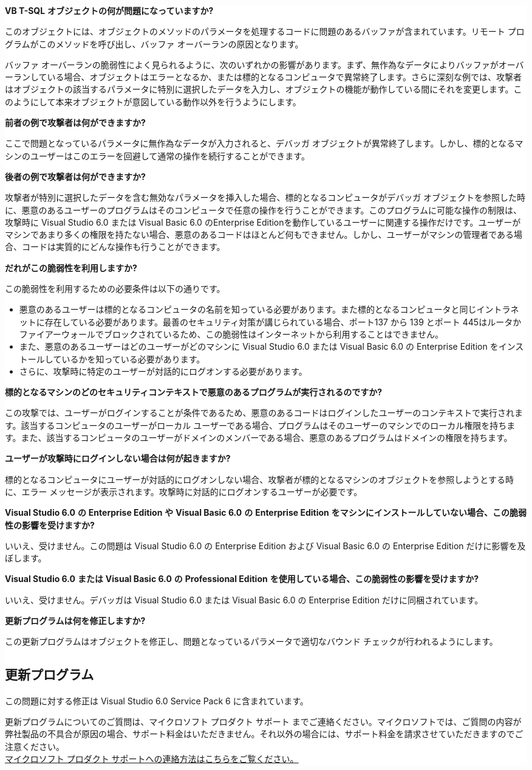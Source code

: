 **VB T-SQL** **オブジェクトの何が問題になっていますか?**

このオブジェクトには、オブジェクトのメソッドのパラメータを処理するコードに問題のあるバッファが含まれています。リモート プログラムがこのメソッドを呼び出し、バッファ オーバーランの原因となります。  

バッファ オーバーランの脆弱性によく見られるように、次のいずれかの影響があります。まず、無作為なデータによりバッファがオーバーランしている場合、オブジェクトはエラーとなるか、または標的となるコンピュータで異常終了します。さらに深刻な例では、攻撃者はオブジェクトの該当するパラメータに特別に選択したデータを入力し、オブジェクトの機能が動作している間にそれを変更します。このようにして本来オブジェクトが意図している動作以外を行うようにします。

**前者の例で攻撃者は何ができますか?**

ここで問題となっているパラメータに無作為なデータが入力されると、デバッガ オブジェクトが異常終了します。しかし、標的となるマシンのユーザーはこのエラーを回避して通常の操作を続行することができます。

**後者の例で攻撃者は何ができますか?**

攻撃者が特別に選択したデータを含む無効なパラメータを挿入した場合、標的となるコンピュータがデバッガ オブジェクトを参照した時に、悪意のあるユーザーのプログラムはそのコンピュータで任意の操作を行うことができます。このプログラムに可能な操作の制限は、攻撃時に Visual Studio 6.0 または Visual Basic 6.0 のEnterprise Editionを動作しているユーザーに関連する操作だけです。ユーザーがマシンであまり多くの権限を持たない場合、悪意のあるコードはほとんど何もできません。しかし、ユーザーがマシンの管理者である場合、コードは実質的にどんな操作も行うことができます。

**だれがこの脆弱性を利用しますか?**

この脆弱性を利用するための必要条件は以下の通りです。

-   悪意のあるユーザーは標的となるコンピュータの名前を知っている必要があります。また標的となるコンピュータと同じイントラネットに存在している必要があります。最善のセキュリティ対策が講じられている場合、ポート137 から 139 とポート 445はルータかファイアーウォールでブロックされているため、この脆弱性はインターネットから利用することはできません。
-   また、悪意のあるユーザーはどのユーザーがどのマシンに Visual Studio 6.0 または Visual Basic 6.0 の Enterprise Edition をインストールしているかを知っている必要があります。
-   さらに、攻撃時に特定のユーザーが対話的にログオンする必要があります。

**標的となるマシンのどのセキュリティコンテキストで悪意のあるプログラムが実行されるのですか?**

この攻撃では、ユーザーがログインすることが条件であるため、悪意のあるコードはログインしたユーザーのコンテキストで実行されます。該当するコンピュータのユーザーがローカル ユーザーである場合、プログラムはそのユーザーのマシンでのローカル権限を持ちます。また、該当するコンピュータのユーザーがドメインのメンバーである場合、悪意のあるプログラムはドメインの権限を持ちます。

**ユーザーが攻撃時にログインしない場合は何が起きますか?**

標的となるコンピュータにユーザーが対話的にログオンしない場合、攻撃者が標的となるマシンのオブジェクトを参照しようとする時に、エラー メッセージが表示されます。攻撃時に対話的にログオンするユーザーが必要です。

**Visual Studio 6.0** **の** **Enterprise Edition** **や** **Visual Basic 6.0** **の** **Enterprise Edition** **をマシンにインストールしていない場合、この脆弱性の影響を受けますか?**

いいえ、受けません。この問題は Visual Studio 6.0 の Enterprise Edition および Visual Basic 6.0 の Enterprise Edition だけに影響を及ぼします。

**Visual Studio 6.0** **または** **Visual Basic 6.0** **の** **Professional Edition** **を使用している場合、この脆弱性の影響を受けますか?**

いいえ、受けません。デバッガは Visual Studio 6.0 または Visual Basic 6.0 の Enterprise Edition だけに同梱されています。

**更新プログラムは何を修正しますか?**

この更新プログラムはオブジェクトを修正し、問題となっているパラメータで適切なバウンド チェックが行われるようにします。

更新プログラム
--------------

この問題に対する修正は Visual Studio 6.0 Service Pack 6 に含まれています。

更新プログラムについてのご質問は、マイクロソフト プロダクト サポート までご連絡ください。マイクロソフトでは、ご質問の内容が弊社製品の不具合が原因の場合、サポート料金はいただきません。それ以外の場合には、サポート料金を請求させていただきますのでご注意ください。  
[マイクロソフト プロダクト サポートへの連絡方法はこちらをご覧ください。](http://www.microsoft.com/japan/security/support/patchqa.mspx)
